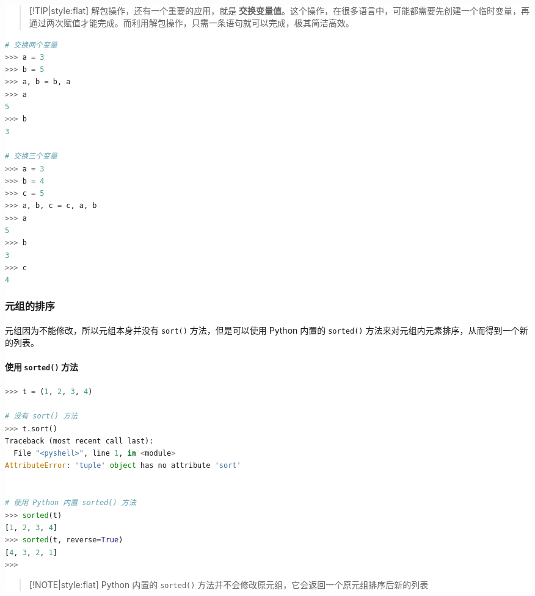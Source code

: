 > [!TIP|style:flat]
> 解包操作，还有一个重要的应用，就是 **交换变量值**。这个操作，在很多语言中，可能都需要先创建一个临时变量，再通过两次赋值才能完成。而利用解包操作，只需一条语句就可以完成，极其简洁高效。

```python
# 交换两个变量
>>> a = 3
>>> b = 5
>>> a, b = b, a
>>> a
5
>>> b
3

# 交换三个变量
>>> a = 3
>>> b = 4
>>> c = 5
>>> a, b, c = c, a, b
>>> a
5
>>> b
3
>>> c
4
```



### 元组的排序

元组因为不能修改，所以元组本身并没有 `sort()` 方法，但是可以使用 Python 内置的 `sorted()` 方法来对元组内元素排序，从而得到一个新的列表。


#### 使用 `sorted()` 方法

```python
>>> t = (1, 2, 3, 4)

# 没有 sort() 方法
>>> t.sort()
Traceback (most recent call last):
  File "<pyshell>", line 1, in <module>
AttributeError: 'tuple' object has no attribute 'sort'


# 使用 Python 内置 sorted() 方法
>>> sorted(t)
[1, 2, 3, 4]
>>> sorted(t, reverse=True)
[4, 3, 2, 1]
>>> 
```


> [!NOTE|style:flat]
> Python 内置的 `sorted()` 方法并不会修改原元组，它会返回一个原元组排序后新的列表
